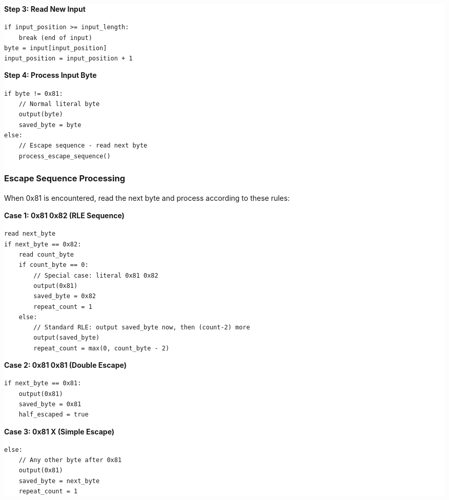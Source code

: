 **Step 3: Read New Input**
```
if input_position >= input_length:
    break (end of input)
byte = input[input_position]
input_position = input_position + 1
```

**Step 4: Process Input Byte**
```
if byte != 0x81:
    // Normal literal byte
    output(byte)
    saved_byte = byte
else:
    // Escape sequence - read next byte
    process_escape_sequence()
```

### Escape Sequence Processing

When 0x81 is encountered, read the next byte and process according to these rules:

**Case 1: 0x81 0x82 (RLE Sequence)**
```
read next_byte
if next_byte == 0x82:
    read count_byte
    if count_byte == 0:
        // Special case: literal 0x81 0x82
        output(0x81)
        saved_byte = 0x82
        repeat_count = 1
    else:
        // Standard RLE: output saved_byte now, then (count-2) more
        output(saved_byte)
        repeat_count = max(0, count_byte - 2)
```

**Case 2: 0x81 0x81 (Double Escape)**
```
if next_byte == 0x81:
    output(0x81)
    saved_byte = 0x81
    half_escaped = true
```

**Case 3: 0x81 X (Simple Escape)**
```
else:
    // Any other byte after 0x81
    output(0x81)
    saved_byte = next_byte
    repeat_count = 1
```
